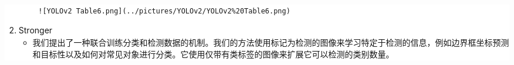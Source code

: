             ![YOLOv2 Table6.png](../pictures/YOLOv2/YOLOv2%20Table6.png)

2. Stronger
    - 我们提出了⼀种联合训练分类和检测数据的机制。我们的⽅法使⽤标记为检测的图像来学习特定于检测的信息，例如边界框坐标预测和⽬标性以及如何对常⻅对象进⾏分类。它使⽤仅带有类标签的图像来扩展它可以检测的类别数量。

